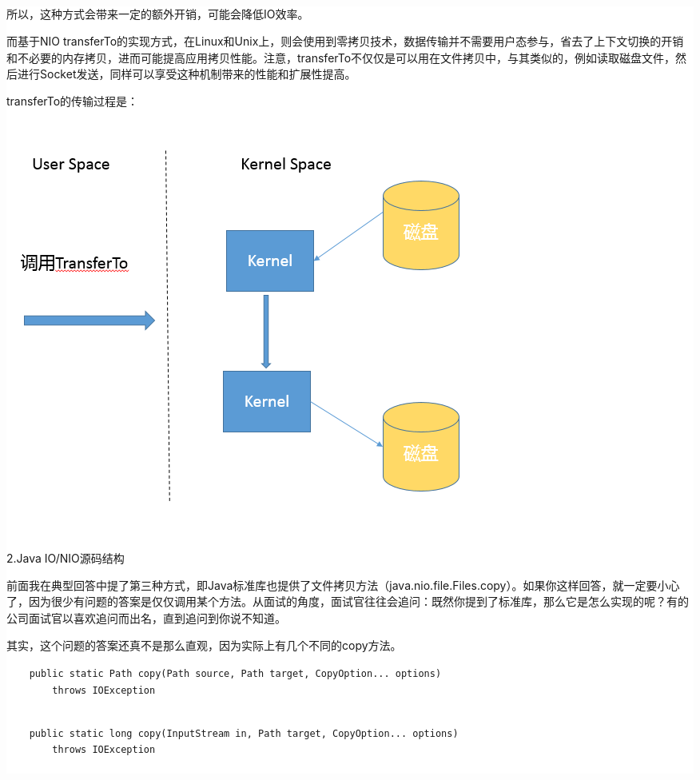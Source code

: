 所以，这种方式会带来一定的额外开销，可能会降低IO效率。

而基于NIO transferTo的实现方式，在Linux和Unix上，则会使用到零拷贝技术，数据传输并不需要用户态参与，省去了上下文切换的开销和不必要的内存拷贝，进而可能提高应用拷贝性能。注意，transferTo不仅仅是可以用在文件拷贝中，与其类似的，例如读取磁盘文件，然后进行Socket发送，同样可以享受这种机制带来的性能和扩展性提高。

transferTo的传输过程是：

![](./httpsstatic001geekbangorgresourceimageb0eab0c8226992bb97adda5ad84fe25372ea.png)

2.Java IO/NIO源码结构

前面我在典型回答中提了第三种方式，即Java标准库也提供了文件拷贝方法（java.nio.file.Files.copy）。如果你这样回答，就一定要小心了，因为很少有问题的答案是仅仅调用某个方法。从面试的角度，面试官往往会追问：既然你提到了标准库，那么它是怎么实现的呢？有的公司面试官以喜欢追问而出名，直到追问到你说不知道。

其实，这个问题的答案还真不是那么直观，因为实际上有几个不同的copy方法。

```
    public static Path copy(Path source, Path target, CopyOption... options)
        throws IOException
    

```

```
    public static long copy(InputStream in, Path target, CopyOption... options)
        throws IOException
    

```
